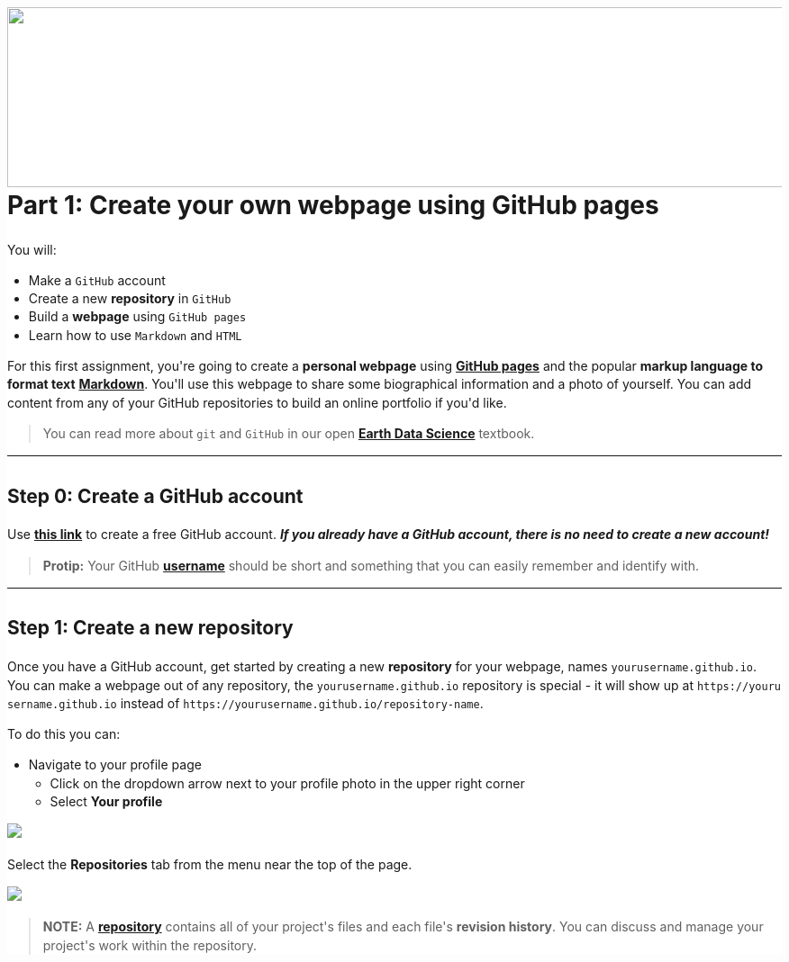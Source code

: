 <img align="right" width="1000" height="200" src="https://raw.githubusercontent.com/cu-esiil-edu/esiil-stars-syllabus-2023/main/esiil-earthlab-cires-header.png">



# Part 1: Create your own webpage using GitHub pages

You will: 
* Make a `GitHub` account
* Create a new **repository** in `GitHub`
* Build a **webpage** using `GitHub pages`
* Learn how to use `Markdown` and `HTML`

For this first assignment, you're going to create a **personal webpage** using <a href="https://pages.github.com/" target="_blank">**GitHub pages**</a> and the popular **markup language to format text** <a href="https://www.markdownguide.org/getting-started/" target="_blank">**Markdown**</a>. You'll use this webpage to share some biographical information and a photo of yourself. You can add content from any of your GitHub repositories to build an online portfolio if you'd like. 

> You can read more about `git` and `GitHub` in our open <a href="https://www.earthdatascience.org/courses/intro-to-earth-data-science/git-github/" target="_blank">**Earth Data Science**</a> textbook. 

***

## Step 0: Create a GitHub account
Use <a href="https://github.com/signup" target="_blank">**this link**</a> to create a free GitHub account. _**If you already have a GitHub account, there is no need to create a new account!**_

> **Protip:** Your GitHub <a href="https://happygitwithr.com/github-acct.html" target="_blank">**username**</a> should be short and something that you can easily remember and identify with.

***

## Step 1: Create a new repository

Once you have a GitHub account, get started by creating a new **repository** for your webpage, names `yourusername.github.io`. You can make a webpage out of any repository, the `yourusername.github.io` repository is special - it will show up at `https://yourusername.github.io` instead of `https://yourusername.github.io/repository-name`.

To do this you can:
* Navigate to your profile page
  * Click on the dropdown arrow next to your profile photo in the upper right corner
  * Select **Your profile**

<img src="https://raw.githubusercontent.com/cu-esiil/innovation-summit-webpages/main/images/your-profile.png">
  
Select the **Repositories** tab from the menu near the top of the page.

<img src="https://raw.githubusercontent.com/cu-esiil/innovation-summit-webpages/main/images/repositories.png">


> **NOTE:** A <a href="https://docs.github.com/en/repositories/creating-and-managing-repositories/about-repositories" target="_blank">**repository**</a> contains all of your project's files and each file's **revision history**. You can discuss and manage your project's work within the repository.
